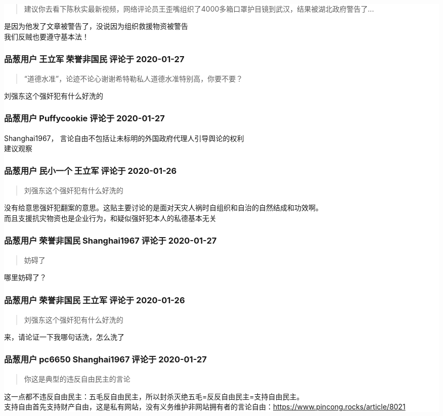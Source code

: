 > 建议你去看下陈秋实最新视频，网络评论员王歪嘴组织了4000多箱口罩护目镜到武汉，结果被湖北政府警告了...

  
是因为他发了文章被警告了，没说因为组织救援物资被警告  
我们反贼也要遵守基本法！
        


            
### 品葱用户 **王立军 荣誉非国民** 评论于 2020-01-27
        
> “道德水准”，论迹不论心谢谢希特勒私人道德水准特别高，你要不要？

  
  
刘强东这个强奸犯有什么好洗的
        


            
### 品葱用户 **Puffycookie** 评论于 2020-01-27
        
Shanghai1967， 言论自由不包括让未标明的外国政府代理人引导舆论的权利  
建议观察
        


            
### 品葱用户 **民小一个 王立军** 评论于 2020-01-26
        
> 刘强东这个强奸犯有什么好洗的

  
没有给意思强奸犯翻案的意思。这贴主要讨论的是面对天灾人祸时自组织和自治的自然结成和功效啊。  
而且支援抗灾物资也是企业行为，和疑似强奸犯本人的私德基本无关
        


            
### 品葱用户 **荣誉非国民 Shanghai1967** 评论于 2020-01-27
        
> 妨碍了

  
  
哪里妨碍了？
        


            
### 品葱用户 **荣誉非国民 王立军** 评论于 2020-01-26
        
> 刘强东这个强奸犯有什么好洗的

  
  
来，请论证一下我哪句话洗，怎么洗了
        


            
### 品葱用户 **pc6650 Shanghai1967** 评论于 2020-01-27
        
> 你这是典型的违反自由民主的言论

  
这一点都不违反自由民主：五毛反自由民主，所以封杀灭绝五毛=反反自由民主=支持自由民主。  
支持自由首先支持财产自由，这是私有网站，没有义务维护非网站拥有者的言论自由：https://www.pincong.rocks/article/8021
        